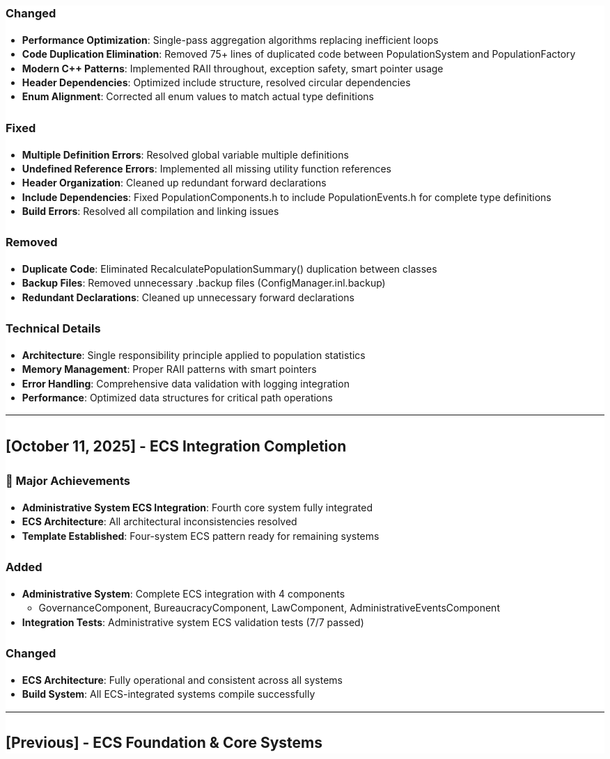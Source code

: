 ### Changed
- **Performance Optimization**: Single-pass aggregation algorithms replacing inefficient loops
- **Code Duplication Elimination**: Removed 75+ lines of duplicated code between PopulationSystem and PopulationFactory
- **Modern C++ Patterns**: Implemented RAII throughout, exception safety, smart pointer usage
- **Header Dependencies**: Optimized include structure, resolved circular dependencies
- **Enum Alignment**: Corrected all enum values to match actual type definitions

### Fixed
- **Multiple Definition Errors**: Resolved global variable multiple definitions
- **Undefined Reference Errors**: Implemented all missing utility function references
- **Header Organization**: Cleaned up redundant forward declarations
- **Include Dependencies**: Fixed PopulationComponents.h to include PopulationEvents.h for complete type definitions
- **Build Errors**: Resolved all compilation and linking issues

### Removed
- **Duplicate Code**: Eliminated RecalculatePopulationSummary() duplication between classes
- **Backup Files**: Removed unnecessary .backup files (ConfigManager.inl.backup)
- **Redundant Declarations**: Cleaned up unnecessary forward declarations

### Technical Details
- **Architecture**: Single responsibility principle applied to population statistics
- **Memory Management**: Proper RAII patterns with smart pointers
- **Error Handling**: Comprehensive data validation with logging integration
- **Performance**: Optimized data structures for critical path operations

---

## [October 11, 2025] - ECS Integration Completion

### 🎉 Major Achievements
- **Administrative System ECS Integration**: Fourth core system fully integrated
- **ECS Architecture**: All architectural inconsistencies resolved
- **Template Established**: Four-system ECS pattern ready for remaining systems

### Added
- **Administrative System**: Complete ECS integration with 4 components
  - GovernanceComponent, BureaucracyComponent, LawComponent, AdministrativeEventsComponent
- **Integration Tests**: Administrative system ECS validation tests (7/7 passed)

### Changed
- **ECS Architecture**: Fully operational and consistent across all systems
- **Build System**: All ECS-integrated systems compile successfully

---

## [Previous] - ECS Foundation & Core Systems
